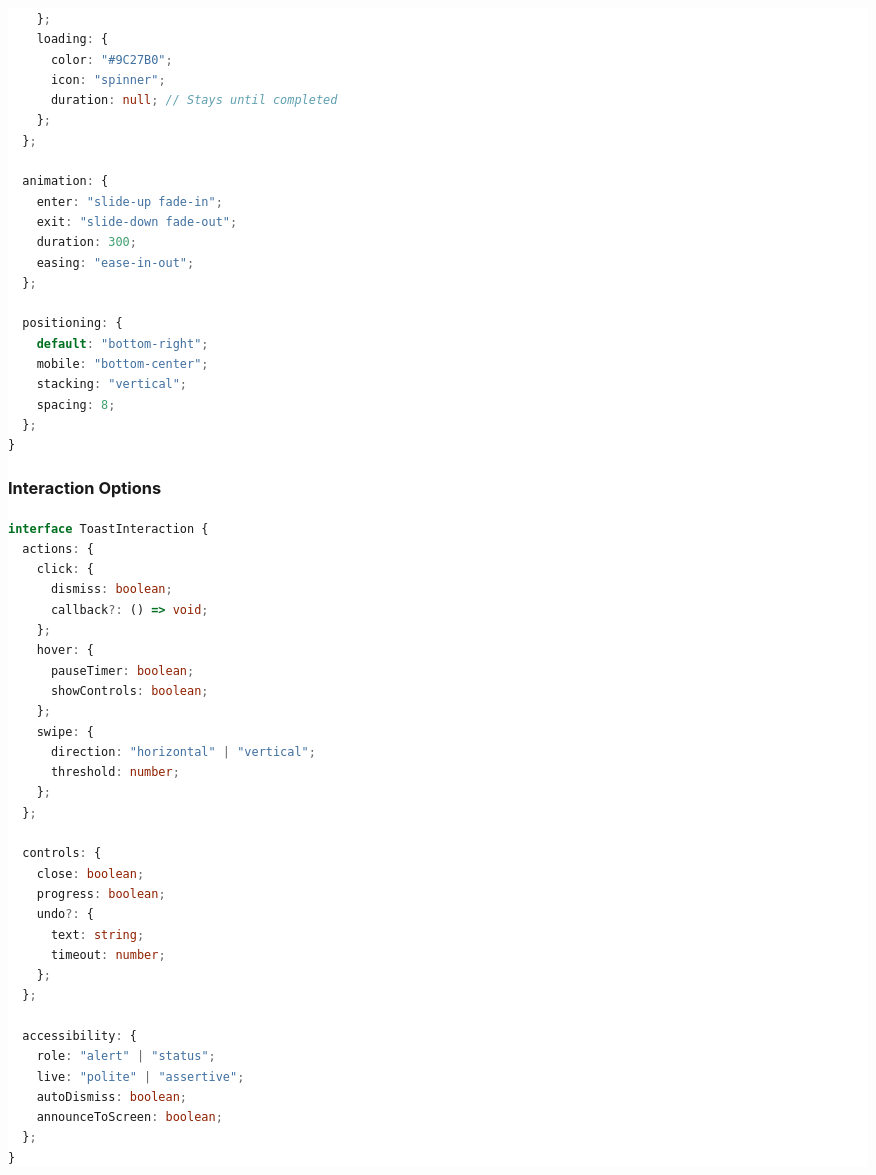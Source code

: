 ```typescript
    };
    loading: {
      color: "#9C27B0";
      icon: "spinner";
      duration: null; // Stays until completed
    };
  };

  animation: {
    enter: "slide-up fade-in";
    exit: "slide-down fade-out";
    duration: 300;
    easing: "ease-in-out";
  };

  positioning: {
    default: "bottom-right";
    mobile: "bottom-center";
    stacking: "vertical";
    spacing: 8;
  };
}
```

### Interaction Options
```typescript
interface ToastInteraction {
  actions: {
    click: {
      dismiss: boolean;
      callback?: () => void;
    };
    hover: {
      pauseTimer: boolean;
      showControls: boolean;
    };
    swipe: {
      direction: "horizontal" | "vertical";
      threshold: number;
    };
  };

  controls: {
    close: boolean;
    progress: boolean;
    undo?: {
      text: string;
      timeout: number;
    };
  };

  accessibility: {
    role: "alert" | "status";
    live: "polite" | "assertive";
    autoDismiss: boolean;
    announceToScreen: boolean;
  };
}
```
